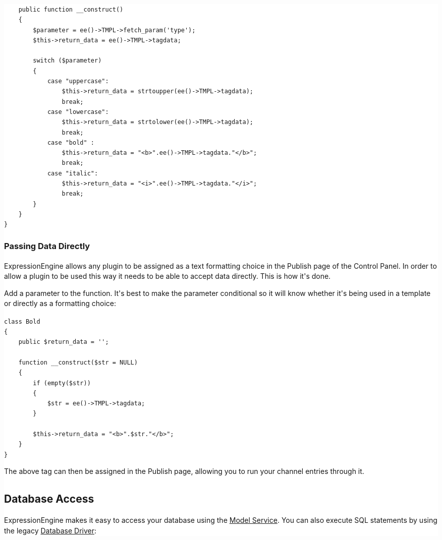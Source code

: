         public function __construct()
        {
            $parameter = ee()->TMPL->fetch_param('type');
            $this->return_data = ee()->TMPL->tagdata;

            switch ($parameter)
            {
                case "uppercase":
                    $this->return_data = strtoupper(ee()->TMPL->tagdata);
                    break;
                case "lowercase":
                    $this->return_data = strtolower(ee()->TMPL->tagdata);
                    break;
                case "bold" :
                    $this->return_data = "<b>".ee()->TMPL->tagdata."</b>";
                    break;
                case "italic":
                    $this->return_data = "<i>".ee()->TMPL->tagdata."</i>";
                    break;
            }
        }
    }

### Passing Data Directly

ExpressionEngine allows any plugin to be assigned as a text formatting choice in the Publish page of the Control Panel. In order to allow a plugin to be used this way it needs to be able to accept data directly. This is how it's done.

Add a parameter to the function. It's best to make the parameter conditional so it will know whether it's being used in a template or directly as a formatting choice:

    class Bold
    {
        public $return_data = '';

        function __construct($str = NULL)
        {
            if (empty($str))
            {
                $str = ee()->TMPL->tagdata;
            }

            $this->return_data = "<b>".$str."</b>";
        }
    }

The above tag can then be assigned in the Publish page, allowing you to run your channel entries through it.

## Database Access

ExpressionEngine makes it easy to access your database using the [Model Service](development/services/model.md). You can also execute SQL statements by using the legacy [Database Driver](development/legacy/database/index.md):
